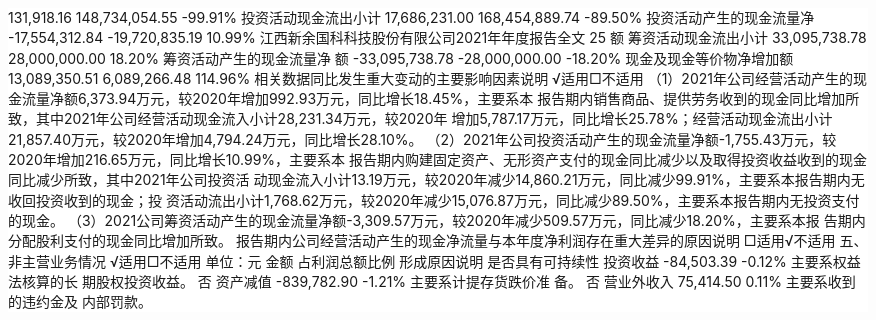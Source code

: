 131,918.16
148,734,054.55
-99.91%
投资活动现金流出小计
17,686,231.00
168,454,889.74
-89.50%
投资活动产生的现金流量净
-17,554,312.84
-19,720,835.19
10.99%
江西新余国科科技股份有限公司2021年年度报告全文
25
额
筹资活动现金流出小计
33,095,738.78
28,000,000.00
18.20%
筹资活动产生的现金流量净
额
-33,095,738.78
-28,000,000.00
-18.20%
现金及现金等价物净增加额
13,089,350.51
6,089,266.48
114.96%
相关数据同比发生重大变动的主要影响因素说明
√适用□不适用
（1）2021年公司经营活动产生的现金流量净额6,373.94万元，较2020年增加992.93万元，同比增长18.45%，主要系本
报告期内销售商品、提供劳务收到的现金同比增加所致，其中2021年公司经营活动现金流入小计28,231.34万元，较2020年
增加5,787.17万元，同比增长25.78%；经营活动现金流出小计21,857.40万元，较2020年增加4,794.24万元，同比增长28.10%。
（2）2021年公司投资活动产生的现金流量净额-1,755.43万元，较2020年增加216.65万元，同比增长10.99%，主要系本
报告期内购建固定资产、无形资产支付的现金同比减少以及取得投资收益收到的现金同比减少所致，其中2021年公司投资活
动现金流入小计13.19万元，较2020年减少14,860.21万元，同比减少99.91%，主要系本报告期内无收回投资收到的现金；投
资活动流出小计1,768.62万元，较2020年减少15,076.87万元，同比减少89.50%，主要系本报告期内无投资支付的现金。
（3）2021公司筹资活动产生的现金流量净额-3,309.57万元，较2020年减少509.57万元，同比减少18.20%，主要系本报
告期内分配股利支付的现金同比增加所致。
报告期内公司经营活动产生的现金净流量与本年度净利润存在重大差异的原因说明
□适用√不适用
五、非主营业务情况
√适用□不适用
单位：元
金额
占利润总额比例
形成原因说明
是否具有可持续性
投资收益
-84,503.39
-0.12%
主要系权益法核算的长
期股权投资收益。
否
资产减值
-839,782.90
-1.21%
主要系计提存货跌价准
备。
否
营业外收入
75,414.50
0.11%
主要系收到的违约金及
内部罚款。